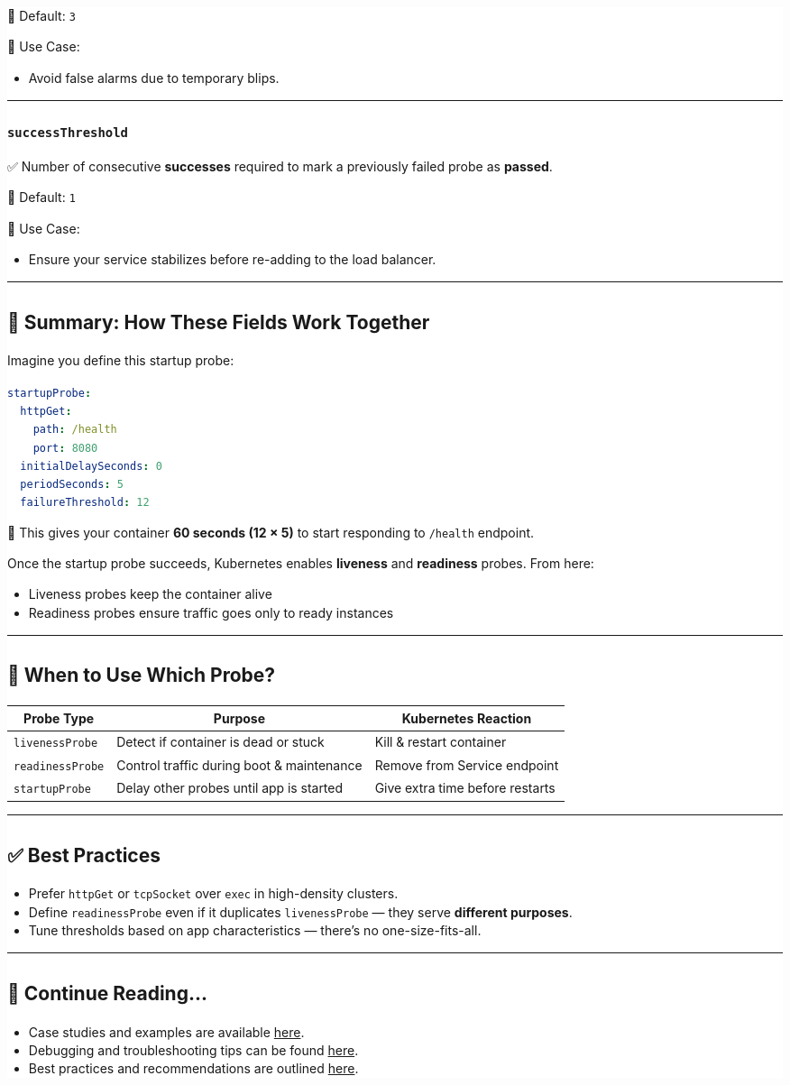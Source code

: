 🔧 Default: `3`

📌 Use Case:
- Avoid false alarms due to temporary blips.

---

### `successThreshold`
✅ Number of consecutive **successes** required to mark a previously failed probe as **passed**.

🔧 Default: `1`

📌 Use Case:
- Ensure your service stabilizes before re-adding to the load balancer.

---

## 🧠 Summary: How These Fields Work Together
Imagine you define this startup probe:

```yaml
startupProbe:
  httpGet:
    path: /health
    port: 8080
  initialDelaySeconds: 0
  periodSeconds: 5
  failureThreshold: 12
```

📌 This gives your container **60 seconds (12 × 5)** to start responding to `/health` endpoint.

Once the startup probe succeeds, Kubernetes enables **liveness** and **readiness** probes. From here:
- Liveness probes keep the container alive
- Readiness probes ensure traffic goes only to ready instances

---

## 🚦 When to Use Which Probe?
| Probe Type      | Purpose                                  | Kubernetes Reaction                  |
|------------------|------------------------------------------|--------------------------------------|
| `livenessProbe`  | Detect if container is dead or stuck     | Kill & restart container             |
| `readinessProbe` | Control traffic during boot & maintenance| Remove from Service endpoint         |
| `startupProbe`   | Delay other probes until app is started  | Give extra time before restarts      |

---

## ✅ Best Practices
- Prefer `httpGet` or `tcpSocket` over `exec` in high-density clusters.
- Define `readinessProbe` even if it duplicates `livenessProbe` — they serve **different purposes**.
- Tune thresholds based on app characteristics — there’s no one-size-fits-all.

---
## 🤔 Continue Reading...

- Case studies and examples are available [here](probes-case-studies.md).
- Debugging and troubleshooting tips can be found [here](probes-debugging.md).
- Best practices and recommendations are outlined [here](probes-best-practices.md).